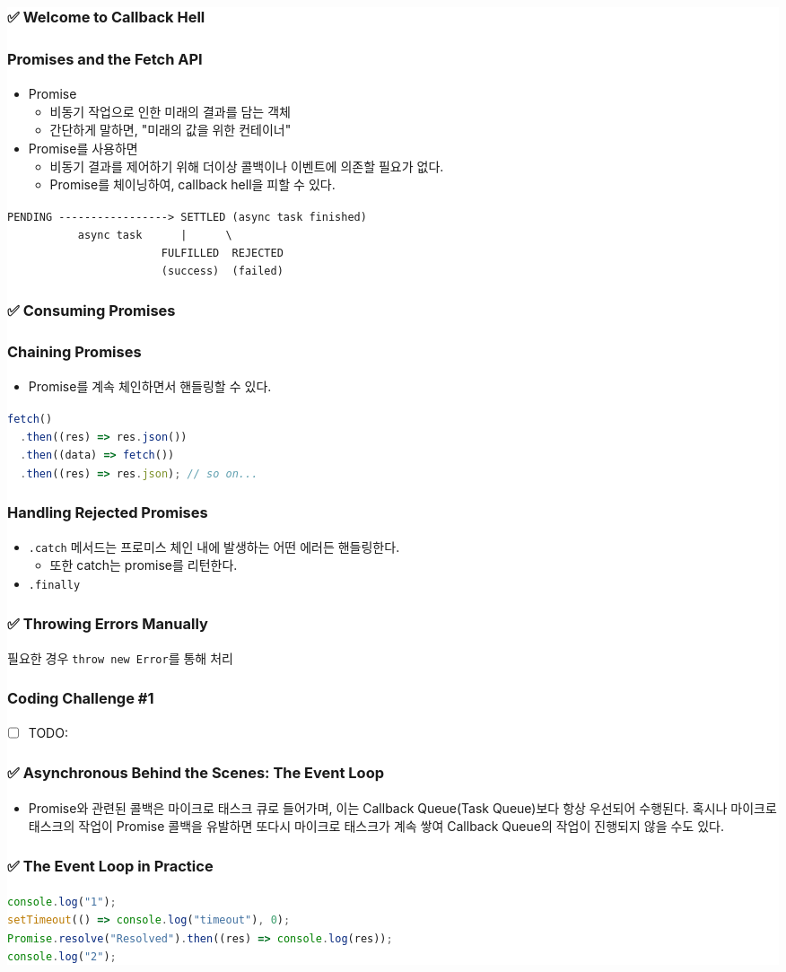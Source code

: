### ✅ Welcome to Callback Hell

### Promises and the Fetch API

- Promise
  - 비동기 작업으로 인한 미래의 결과를 담는 객체
  - 간단하게 말하면, "미래의 값을 위한 컨테이너"
- Promise를 사용하면
  - 비동기 결과를 제어하기 위해 더이상 콜백이나 이벤트에 의존할 필요가 없다.
  - Promise를 체이닝하여, callback hell을 피할 수 있다.

```plain
PENDING -----------------> SETTLED (async task finished)
           async task      |      \
                        FULFILLED  REJECTED
                        (success)  (failed)
```

### ✅ Consuming Promises

### Chaining Promises

- Promise를 계속 체인하면서 핸들링할 수 있다.

```js
fetch()
  .then((res) => res.json())
  .then((data) => fetch())
  .then((res) => res.json); // so on...
```

### Handling Rejected Promises

- `.catch` 메서드는 프로미스 체인 내에 발생하는 어떤 에러든 핸들링한다.
  - 또한 catch는 promise를 리턴한다.
- `.finally`

### ✅ Throwing Errors Manually

필요한 경우 `throw new Error`를 통해 처리

### Coding Challenge #1

- [ ] TODO:

### ✅ Asynchronous Behind the Scenes: The Event Loop

- Promise와 관련된 콜백은 마이크로 태스크 큐로 들어가며, 이는 Callback Queue(Task Queue)보다 항상 우선되어 수행된다. 혹시나 마이크로 태스크의 작업이 Promise 콜백을 유발하면 또다시 마이크로 태스크가 계속 쌓여 Callback Queue의 작업이 진행되지 않을 수도 있다.

### ✅ The Event Loop in Practice

```js
console.log("1");
setTimeout(() => console.log("timeout"), 0);
Promise.resolve("Resolved").then((res) => console.log(res));
console.log("2");
```
